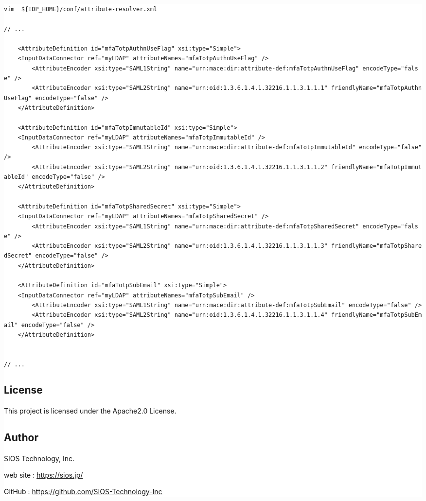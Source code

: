 ```
vim  ${IDP_HOME}/conf/attribute-resolver.xml

// ...

    <AttributeDefinition id="mfaTotpAuthnUseFlag" xsi:type="Simple">
	<InputDataConnector ref="myLDAP" attributeNames="mfaTotpAuthnUseFlag" />
        <AttributeEncoder xsi:type="SAML1String" name="urn:mace:dir:attribute-def:mfaTotpAuthnUseFlag" encodeType="false" />
        <AttributeEncoder xsi:type="SAML2String" name="urn:oid:1.3.6.1.4.1.32216.1.1.3.1.1.1" friendlyName="mfaTotpAuthnUseFlag" encodeType="false" />
    </AttributeDefinition>

    <AttributeDefinition id="mfaTotpImmutableId" xsi:type="Simple">
	<InputDataConnector ref="myLDAP" attributeNames="mfaTotpImmutableId" />
        <AttributeEncoder xsi:type="SAML1String" name="urn:mace:dir:attribute-def:mfaTotpImmutableId" encodeType="false" />
        <AttributeEncoder xsi:type="SAML2String" name="urn:oid:1.3.6.1.4.1.32216.1.1.3.1.1.2" friendlyName="mfaTotpImmutableId" encodeType="false" />
    </AttributeDefinition>

    <AttributeDefinition id="mfaTotpSharedSecret" xsi:type="Simple">
	<InputDataConnector ref="myLDAP" attributeNames="mfaTotpSharedSecret" />
        <AttributeEncoder xsi:type="SAML1String" name="urn:mace:dir:attribute-def:mfaTotpSharedSecret" encodeType="false" />
        <AttributeEncoder xsi:type="SAML2String" name="urn:oid:1.3.6.1.4.1.32216.1.1.3.1.1.3" friendlyName="mfaTotpSharedSecret" encodeType="false" />
    </AttributeDefinition>

    <AttributeDefinition id="mfaTotpSubEmail" xsi:type="Simple">
	<InputDataConnector ref="myLDAP" attributeNames="mfaTotpSubEmail" />
        <AttributeEncoder xsi:type="SAML1String" name="urn:mace:dir:attribute-def:mfaTotpSubEmail" encodeType="false" />
        <AttributeEncoder xsi:type="SAML2String" name="urn:oid:1.3.6.1.4.1.32216.1.1.3.1.1.4" friendlyName="mfaTotpSubEmail" encodeType="false" />
    </AttributeDefinition>


// ...

```

## License
This project is licensed under the Apache2.0 License.

## Author

SIOS Technology, Inc.

web site    :   https://sios.jp/

GitHub      :   https://github.com/SIOS-Technology-Inc

